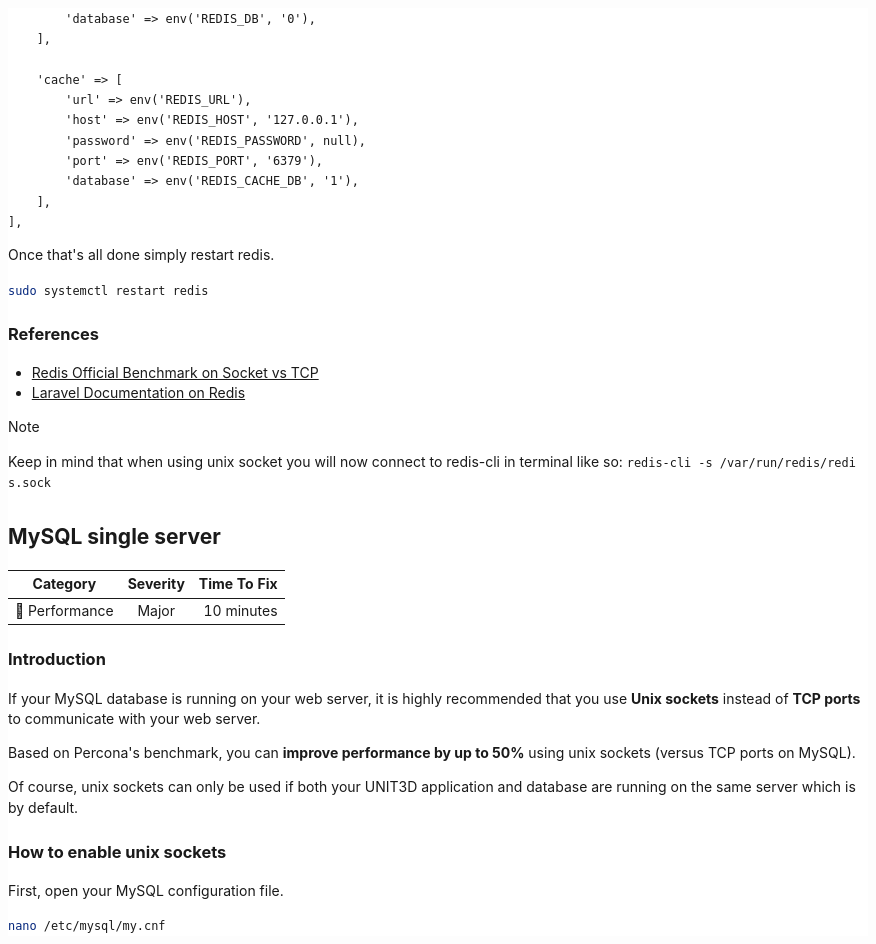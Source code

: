 ```php{7}
        'database' => env('REDIS_DB', '0'),
    ],

    'cache' => [
        'url' => env('REDIS_URL'),
        'host' => env('REDIS_HOST', '127.0.0.1'),
        'password' => env('REDIS_PASSWORD', null),
        'port' => env('REDIS_PORT', '6379'),
        'database' => env('REDIS_CACHE_DB', '1'),
    ],
],
```

Once that's all done simply restart redis.

```bash
sudo systemctl restart redis
```


### References

- [Redis Official Benchmark on Socket vs TCP](https://redis.io/topics/benchmarks)
- [Laravel Documentation on Redis](https://laravel.com/docs/redis)

> [!NOTE]
> Keep in mind that when using unix socket you will now connect to redis-cli in terminal like so: `redis-cli -s /var/run/redis/redis.sock`


## MySQL single server

| Category       | Severity   | Time To Fix  |
| -------------  |:----------:| ------------:|
| :rocket: Performance | Major | 10 minutes  |

### Introduction

If your MySQL database is running on your web server, it is highly recommended that you use **Unix sockets** instead of **TCP ports** to communicate with your web server.

Based on Percona's benchmark, you can **improve performance by up to 50%** using unix sockets (versus TCP ports on MySQL).

Of course, unix sockets can only be used if both your UNIT3D application and database are running on the same server which is by default.

### How to enable unix sockets

First, open your MySQL configuration file.

```bash
nano /etc/mysql/my.cnf
```
